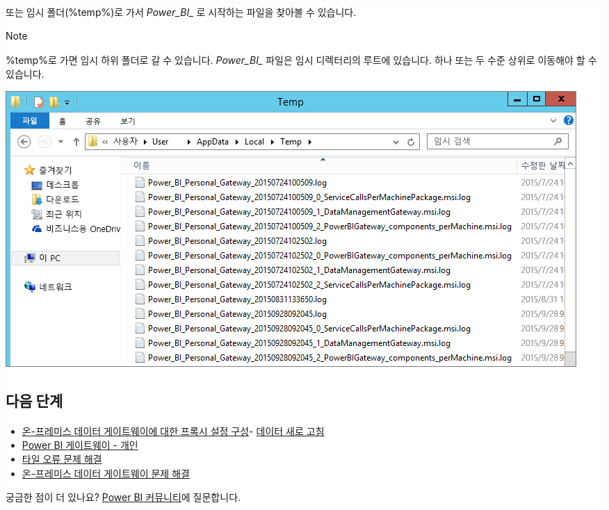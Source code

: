 또는 임시 폴더(%temp%)로 가서 *Power\_BI\_* 로 시작하는 파일을 찾아볼 수 있습니다.

> [!NOTE]
> %temp%로 가면 임시 하위 폴더로 갈 수 있습니다. *Power\_BI\_* 파일은 임시 디렉터리의 루트에 있습니다. 하나 또는 두 수준 상위로 이동해야 할 수 있습니다.
> 
> 

![임시 폴더](media/service-admin-troubleshooting-power-bi-personal-gateway/setup-logs2.png)

## <a name="next-steps"></a>다음 단계
- [온-프레미스 데이터 게이트웨이에 대한 프록시 설정 구성](/data-integration/gateway/service-gateway-proxy)- [데이터 새로 고침](refresh-data.md)  
- [Power BI 게이트웨이 - 개인](service-gateway-personal-mode.md)  
- [타일 오류 문제 해결](refresh-troubleshooting-tile-errors.md)  
- [온-프레미스 데이터 게이트웨이 문제 해결](service-gateway-onprem-tshoot.md) 
 
궁금한 점이 더 있나요? [Power BI 커뮤니티](https://community.powerbi.com/)에 질문합니다.